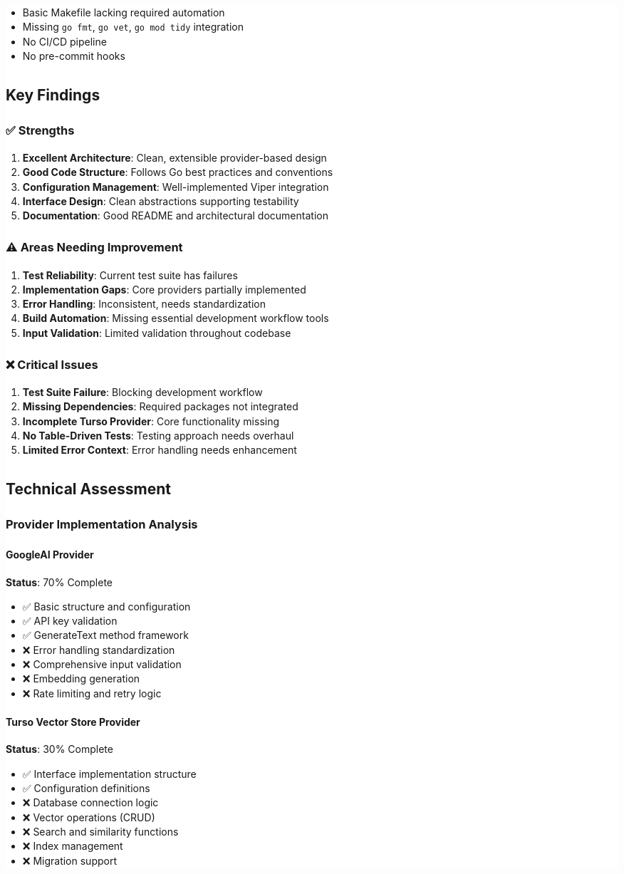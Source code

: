 - Basic Makefile lacking required automation
- Missing `go fmt`, `go vet`, `go mod tidy` integration
- No CI/CD pipeline
- No pre-commit hooks

## Key Findings

### ✅ Strengths

1. **Excellent Architecture**: Clean, extensible provider-based design
2. **Good Code Structure**: Follows Go best practices and conventions
3. **Configuration Management**: Well-implemented Viper integration
4. **Interface Design**: Clean abstractions supporting testability
5. **Documentation**: Good README and architectural documentation

### ⚠️ Areas Needing Improvement

1. **Test Reliability**: Current test suite has failures
2. **Implementation Gaps**: Core providers partially implemented
3. **Error Handling**: Inconsistent, needs standardization
4. **Build Automation**: Missing essential development workflow tools
5. **Input Validation**: Limited validation throughout codebase

### ❌ Critical Issues

1. **Test Suite Failure**: Blocking development workflow
2. **Missing Dependencies**: Required packages not integrated
3. **Incomplete Turso Provider**: Core functionality missing
4. **No Table-Driven Tests**: Testing approach needs overhaul
5. **Limited Error Context**: Error handling needs enhancement

## Technical Assessment

### Provider Implementation Analysis

#### GoogleAI Provider

**Status**: 70% Complete

- ✅ Basic structure and configuration
- ✅ API key validation
- ✅ GenerateText method framework
- ❌ Error handling standardization
- ❌ Comprehensive input validation
- ❌ Embedding generation
- ❌ Rate limiting and retry logic

#### Turso Vector Store Provider

**Status**: 30% Complete

- ✅ Interface implementation structure
- ✅ Configuration definitions
- ❌ Database connection logic
- ❌ Vector operations (CRUD)
- ❌ Search and similarity functions
- ❌ Index management
- ❌ Migration support
